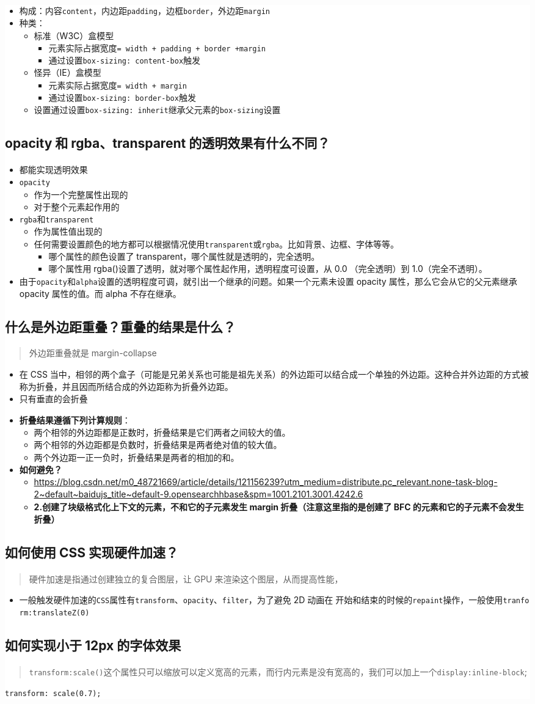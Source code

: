- 构成：内容`content`，内边距`padding`，边框`border`，外边距`margin`
- 种类：
    - 标准（W3C）盒模型
        - 元素实际占据宽度`= width + padding + border +margin `
        - 通过设置`box-sizing: content-box`触发
    - 怪异（IE）盒模型
        - 元素实际占据宽度`= width + margin`
        - 通过设置`box-sizing: border-box`触发
    - 设置通过设置`box-sizing: inherit`继承父元素的`box-sizing`设置

## opacity 和 rgba、transparent 的透明效果有什么不同？

- 都能实现透明效果
- `opacity`
    - 作为一个完整属性出现的
    - 对于整个元素起作用的
- `rgba`和`transparent`
    - 作为属性值出现的
    - 任何需要设置颜色的地方都可以根据情况使用`transparent`或`rgba`。比如背景、边框、字体等等。
        - 哪个属性的颜色设置了 transparent，哪个属性就是透明的，完全透明。
        - 哪个属性用 rgba()设置了透明，就对哪个属性起作用，透明程度可设置，从 0.0 （完全透明）到 1.0（完全不透明）。
- 由于`opacity`和`alpha`设置的透明程度可调，就引出一个继承的问题。如果一个元素未设置 opacity 属性，那么它会从它的父元素继承 opacity 属性的值。而 alpha 不存在继承。

## 什么是外边距重叠？重叠的结果是什么？

> 外边距重叠就是 margin-collapse

- 在 CSS 当中，相邻的两个盒子（可能是兄弟关系也可能是祖先关系）的外边距可以结合成一个单独的外边距。这种合并外边距的方式被称为折叠，并且因而所结合成的外边距称为折叠外边距。
- 只有垂直的会折叠

* **折叠结果遵循下列计算规则**：
    - 两个相邻的外边距都是正数时，折叠结果是它们两者之间较大的值。
    - 两个相邻的外边距都是负数时，折叠结果是两者绝对值的较大值。
    - 两个外边距一正一负时，折叠结果是两者的相加的和。
* **如何避免？**
    - https://blog.csdn.net/m0_48721669/article/details/121156239?utm_medium=distribute.pc_relevant.none-task-blog-2~default~baidujs_title~default-9.opensearchhbase&spm=1001.2101.3001.4242.6
    - **2.**创建了块级格式化上下文的元素，不和它的子元素发生 margin 折叠**（注意这里指的是创建了 BFC 的元素和它的子元素不会发生折叠）**

## 如何使用 CSS 实现硬件加速？

> 硬件加速是指通过创建独立的复合图层，让 GPU 来渲染这个图层，从而提高性能，

- 一般触发硬件加速的`CSS`属性有`transform`、`opacity`、`filter`，为了避免 2D 动画在 开始和结束的时候的`repaint`操作，一般使用`tranform:translateZ(0)`

## 如何实现小于 12px 的字体效果

> `transform:scale()`这个属性只可以缩放可以定义宽高的元素，而行内元素是没有宽高的，我们可以加上一个`display:inline-block`;

```text
transform: scale(0.7);
```
